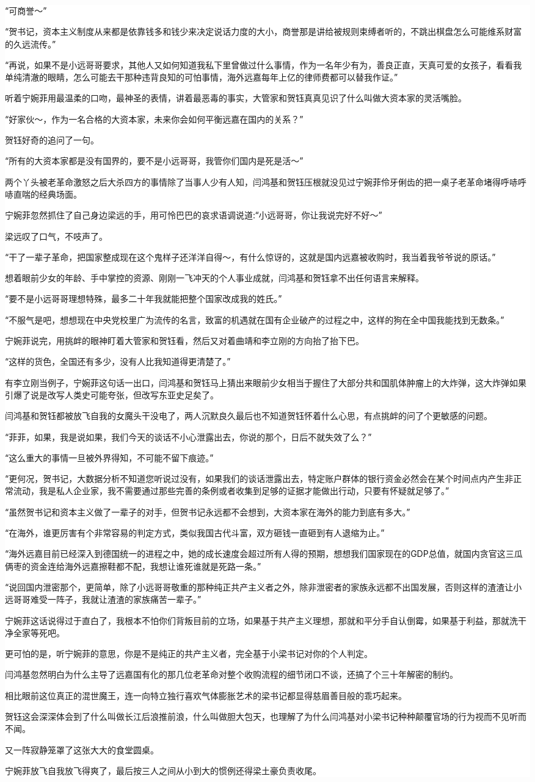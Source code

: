 “可商誉～”

“贺书记，资本主义制度从来都是依靠钱多和钱少来决定说话力度的大小，商誉那是讲给被规则束缚者听的，不跳出棋盘怎么可能维系财富的久远流传。”

“再说，如果不是小远哥哥要求，其他人又如何知道我私下里曾做过什么事情，作为一名年少有为，善良正直，天真可爱的女孩子，看看我单纯清澈的眼睛，怎么可能去干那种违背良知的可怕事情，海外远嘉每年上亿的律师费都可以替我作证。”

听着宁婉菲用最温柔的口吻，最神圣的表情，讲着最恶毒的事实，大管家和贺钰真真见识了什么叫做大资本家的灵活嘴脸。

“好家伙～，作为一名合格的大资本家，未来你会如何平衡远嘉在国内的关系？”

贺钰好奇的追问了一句。

“所有的大资本家都是没有国界的，要不是小远哥哥，我管你们国内是死是活～”

两个丫头被老革命激怒之后大杀四方的事情除了当事人少有人知，闫鸿基和贺钰压根就没见过宁婉菲伶牙俐齿的把一桌子老革命堵得呼哧呼哧直喘的经典场面。

宁婉菲忽然抓住了自己身边梁远的手，用可怜巴巴的哀求语调说道:“小远哥哥，你让我说完好不好～”

梁远叹了口气，不吱声了。

“干了一辈子革命，把国家整成现在这个鬼样子还洋洋自得～，有什么惊讶的，这就是国内远嘉被收购时，我当着我爷爷说的原话。”

想着眼前少女的年龄、手中掌控的资源、刚刚一飞冲天的个人事业成就，闫鸿基和贺钰拿不出任何语言来解释。

“要不是小远哥哥理想特殊，最多二十年我就能把整个国家改成我的姓氏。”

“不服气是吧，想想现在中央党校里广为流传的名言，致富的机遇就在国有企业破产的过程之中，这样的狗在全中国我能找到无数条。”

宁婉菲说完，用挑衅的眼神盯着大管家和贺钰看，然后又对着曲靖和李立刚的方向抬了抬下巴。

“这样的货色，全国还有多少，没有人比我知道得更清楚了。”

有李立刚当例子，宁婉菲这句话一出口，闫鸿基和贺钰马上猜出来眼前少女相当于握住了大部分共和国肌体肿瘤上的大炸弹，这大炸弹如果引爆了说是改写人类史可能夸张，但改写东亚史足矣了。

闫鸿基和贺钰都被放飞自我的女魔头干没电了，两人沉默良久最后也不知道贺钰怀着什么心思，有点挑衅的问了个更敏感的问题。

“菲菲，如果，我是说如果，我们今天的谈话不小心泄露出去，你说的那个，日后不就失效了么？”

“这么重大的事情一旦被外界得知，不可能不留下痕迹。”

“更何况，贺书记，大数据分析不知道您听说过没有，如果我们的谈话泄露出去，特定账户群体的银行资金必然会在某个时间点内产生非正常流动，我是私人企业家，我不需要通过那些完善的条例或者收集到足够的证据才能做出行动，只要有怀疑就足够了。”

“虽然贺书记和资本主义做了一辈子的对手，但贺书记永远都不会想到，大资本家在海外的能力到底有多大。”

“在海外，谁更厉害有个非常容易的判定方式，类似我国古代斗富，双方砸钱一直砸到有人退缩为止。”

“海外远嘉目前已经深入到德国统一的进程之中，她的成长速度会超过所有人得的预期，想想我们国家现在的GDP总值，就国内贪官这三瓜俩枣的资金连给海外远嘉擦鞋都不配，我想让谁死谁就是死路一条。”

“说回国内泄密那个，更简单，除了小远哥哥敬重的那种纯正共产主义者之外，除非泄密者的家族永远都不出国发展，否则这样的渣渣让小远哥哥难受一阵子，我就让渣渣的家族痛苦一辈子。”

宁婉菲这话说得过于直白了，我根本不怕你们背叛目前的立场，如果基于共产主义理想，那就和平分手自认倒霉，如果基于利益，那就洗干净全家等死吧。

更可怕的是，听宁婉菲的意思，你是不是纯正的共产主义者，完全基于小梁书记对你的个人判定。

闫鸿基忽然明白为什么主导了远嘉国有化的那几位老革命对整个收购流程的细节闭口不谈，还搞了个三十年解密的制约。

相比眼前这位真正的混世魔王，连一向特立独行喜欢气体膨胀艺术的梁书记都显得慈眉善目般的乖巧起来。

贺钰这会深深体会到了什么叫做长江后浪推前浪，什么叫做胆大包天，也理解了为什么闫鸿基对小梁书记种种颠覆官场的行为视而不见听而不闻。

又一阵寂静笼罩了这张大大的食堂圆桌。

宁婉菲放飞自我放飞得爽了，最后按三人之间从小到大的惯例还得梁土豪负责收尾。

